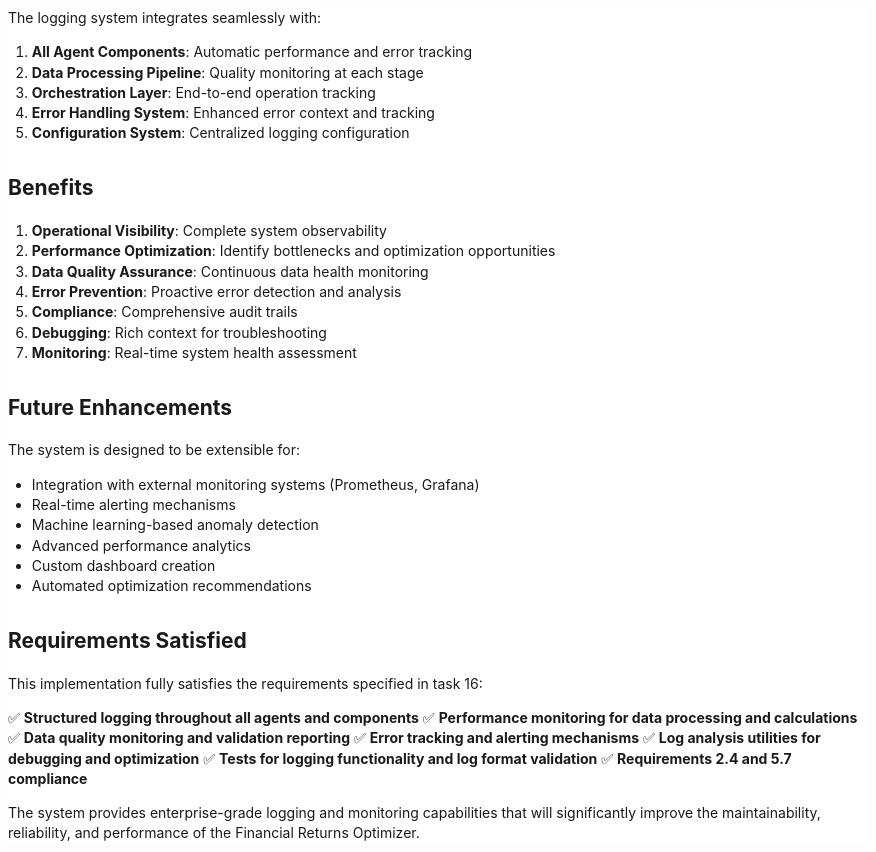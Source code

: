 The logging system integrates seamlessly with:

1. **All Agent Components**: Automatic performance and error tracking
2. **Data Processing Pipeline**: Quality monitoring at each stage
3. **Orchestration Layer**: End-to-end operation tracking
4. **Error Handling System**: Enhanced error context and tracking
5. **Configuration System**: Centralized logging configuration

## Benefits

1. **Operational Visibility**: Complete system observability
2. **Performance Optimization**: Identify bottlenecks and optimization opportunities
3. **Data Quality Assurance**: Continuous data health monitoring
4. **Error Prevention**: Proactive error detection and analysis
5. **Compliance**: Comprehensive audit trails
6. **Debugging**: Rich context for troubleshooting
7. **Monitoring**: Real-time system health assessment

## Future Enhancements

The system is designed to be extensible for:

- Integration with external monitoring systems (Prometheus, Grafana)
- Real-time alerting mechanisms
- Machine learning-based anomaly detection
- Advanced performance analytics
- Custom dashboard creation
- Automated optimization recommendations

## Requirements Satisfied

This implementation fully satisfies the requirements specified in task 16:

✅ **Structured logging throughout all agents and components**
✅ **Performance monitoring for data processing and calculations**
✅ **Data quality monitoring and validation reporting**
✅ **Error tracking and alerting mechanisms**
✅ **Log analysis utilities for debugging and optimization**
✅ **Tests for logging functionality and log format validation**
✅ **Requirements 2.4 and 5.7 compliance**

The system provides enterprise-grade logging and monitoring capabilities that will significantly improve the maintainability, reliability, and performance of the Financial Returns Optimizer.
